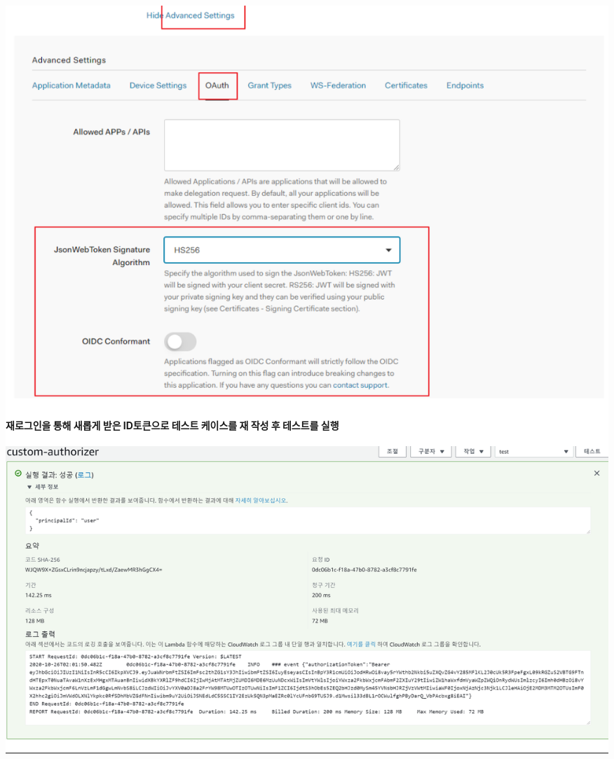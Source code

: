 ![4-1. auth0.com에서 서명에 사용한 알고리즘을 HS256으로 변경](https://github.com/nickhealthy/TIL/blob/master/2020_10_26/img/4-1.%20auth0.com%EC%97%90%EC%84%9C%20%EC%84%9C%EB%AA%85%EC%97%90%20%EC%82%AC%EC%9A%A9%ED%95%9C%20%EC%95%8C%EA%B3%A0%EB%A6%AC%EC%A6%98%EC%9D%84%20HS256%EC%9C%BC%EB%A1%9C%20%EB%B3%80%EA%B2%BD.PNG)



#### 재로그인을 통해 새롭게 받은 ID토큰으로 테스트 케이스를 재 작성 후 테스트를 실행

![5. 재로그인을 통해 새롭게 받은 ID토큰으로 테스트 케이스를 재 작성 후 테스트를 실행](https://github.com/nickhealthy/TIL/blob/master/2020_10_26/img/5.%20%EC%9E%AC%EB%A1%9C%EA%B7%B8%EC%9D%B8%EC%9D%84%20%ED%86%B5%ED%95%B4%20%EC%83%88%EB%A1%AD%EA%B2%8C%20%EB%B0%9B%EC%9D%80%20ID%ED%86%A0%ED%81%B0%EC%9C%BC%EB%A1%9C%20%ED%85%8C%EC%8A%A4%ED%8A%B8%20%EC%BC%80%EC%9D%B4%EC%8A%A4%EB%A5%BC%20%EC%9E%AC%20%EC%9E%91%EC%84%B1%20%ED%9B%84%20%ED%85%8C%EC%8A%A4%ED%8A%B8%EB%A5%BC%20%EC%8B%A4%ED%96%89.PNG)

---